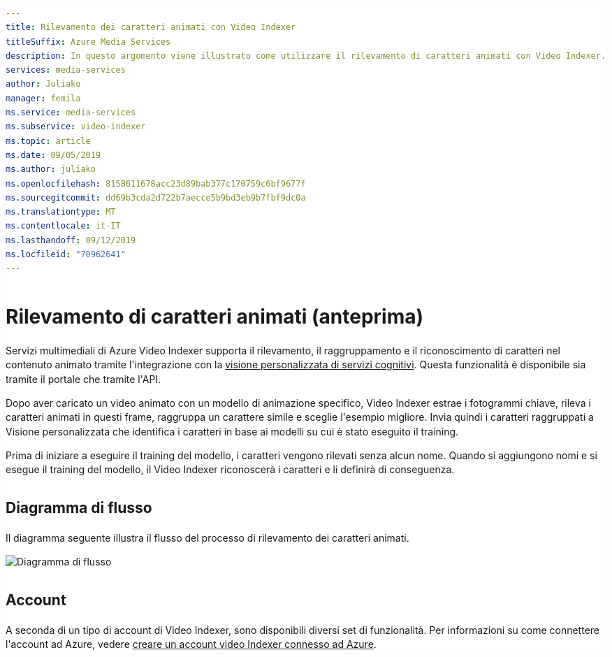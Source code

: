```yaml
---
title: Rilevamento dei caratteri animati con Video Indexer
titleSuffix: Azure Media Services
description: In questo argomento viene illustrato come utilizzare il rilevamento di caratteri animati con Video Indexer.
services: media-services
author: Juliako
manager: femila
ms.service: media-services
ms.subservice: video-indexer
ms.topic: article
ms.date: 09/05/2019
ms.author: juliako
ms.openlocfilehash: 8158611678acc23d89bab377c170759c6bf9677f
ms.sourcegitcommit: dd69b3cda2d722b7aecce5b9bd3eb9b7fbf9dc0a
ms.translationtype: MT
ms.contentlocale: it-IT
ms.lasthandoff: 09/12/2019
ms.locfileid: "70962641"
---
```

# <a name="animated-character-detection-preview"></a>Rilevamento di caratteri animati (anteprima)

Servizi multimediali di Azure Video Indexer supporta il rilevamento, il raggruppamento e il riconoscimento di caratteri nel contenuto animato tramite l'integrazione con la [visione personalizzata di servizi cognitivi](https://azure.microsoft.com/services/cognitive-services/custom-vision-service/). Questa funzionalità è disponibile sia tramite il portale che tramite l'API.

Dopo aver caricato un video animato con un modello di animazione specifico, Video Indexer estrae i fotogrammi chiave, rileva i caratteri animati in questi frame, raggruppa un carattere simile e sceglie l'esempio migliore. Invia quindi i caratteri raggruppati a Visione personalizzata che identifica i caratteri in base ai modelli su cui è stato eseguito il training. 

Prima di iniziare a eseguire il training del modello, i caratteri vengono rilevati senza alcun nome. Quando si aggiungono nomi e si esegue il training del modello, il Video Indexer riconoscerà i caratteri e li definirà di conseguenza.

## <a name="flow-diagram"></a>Diagramma di flusso

Il diagramma seguente illustra il flusso del processo di rilevamento dei caratteri animati.

![Diagramma di flusso](./media/animated-characters-recognition/flow.png)

## <a name="accounts"></a>Account

A seconda di un tipo di account di Video Indexer, sono disponibili diversi set di funzionalità. Per informazioni su come connettere l'account ad Azure, vedere [creare un account video Indexer connesso ad Azure](connect-to-azure.md).
